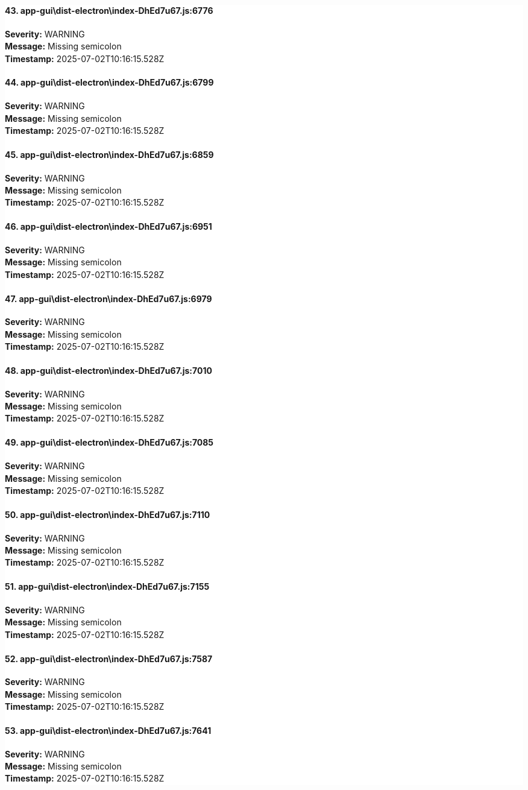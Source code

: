#### 43. app-gui\dist-electron\index-DhEd7u67.js:6776
**Severity:** WARNING  
**Message:** Missing semicolon  
**Timestamp:** 2025-07-02T10:16:15.528Z

#### 44. app-gui\dist-electron\index-DhEd7u67.js:6799
**Severity:** WARNING  
**Message:** Missing semicolon  
**Timestamp:** 2025-07-02T10:16:15.528Z

#### 45. app-gui\dist-electron\index-DhEd7u67.js:6859
**Severity:** WARNING  
**Message:** Missing semicolon  
**Timestamp:** 2025-07-02T10:16:15.528Z

#### 46. app-gui\dist-electron\index-DhEd7u67.js:6951
**Severity:** WARNING  
**Message:** Missing semicolon  
**Timestamp:** 2025-07-02T10:16:15.528Z

#### 47. app-gui\dist-electron\index-DhEd7u67.js:6979
**Severity:** WARNING  
**Message:** Missing semicolon  
**Timestamp:** 2025-07-02T10:16:15.528Z

#### 48. app-gui\dist-electron\index-DhEd7u67.js:7010
**Severity:** WARNING  
**Message:** Missing semicolon  
**Timestamp:** 2025-07-02T10:16:15.528Z

#### 49. app-gui\dist-electron\index-DhEd7u67.js:7085
**Severity:** WARNING  
**Message:** Missing semicolon  
**Timestamp:** 2025-07-02T10:16:15.528Z

#### 50. app-gui\dist-electron\index-DhEd7u67.js:7110
**Severity:** WARNING  
**Message:** Missing semicolon  
**Timestamp:** 2025-07-02T10:16:15.528Z

#### 51. app-gui\dist-electron\index-DhEd7u67.js:7155
**Severity:** WARNING  
**Message:** Missing semicolon  
**Timestamp:** 2025-07-02T10:16:15.528Z

#### 52. app-gui\dist-electron\index-DhEd7u67.js:7587
**Severity:** WARNING  
**Message:** Missing semicolon  
**Timestamp:** 2025-07-02T10:16:15.528Z

#### 53. app-gui\dist-electron\index-DhEd7u67.js:7641
**Severity:** WARNING  
**Message:** Missing semicolon  
**Timestamp:** 2025-07-02T10:16:15.528Z
